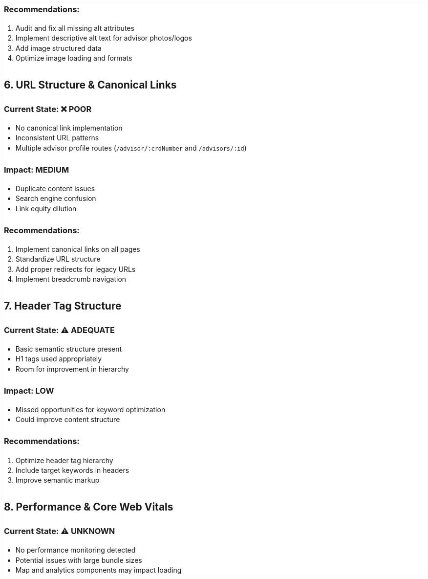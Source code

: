 ### Recommendations:
1. Audit and fix all missing alt attributes
2. Implement descriptive alt text for advisor photos/logos
3. Add image structured data
4. Optimize image loading and formats

## 6. URL Structure & Canonical Links

### Current State: ❌ POOR
- No canonical link implementation
- Inconsistent URL patterns
- Multiple advisor profile routes (`/advisor/:crdNumber` and `/advisors/:id`)

### Impact: MEDIUM
- Duplicate content issues
- Search engine confusion
- Link equity dilution

### Recommendations:
1. Implement canonical links on all pages
2. Standardize URL structure
3. Add proper redirects for legacy URLs
4. Implement breadcrumb navigation

## 7. Header Tag Structure

### Current State: ⚠️ ADEQUATE
- Basic semantic structure present
- H1 tags used appropriately
- Room for improvement in hierarchy

### Impact: LOW
- Missed opportunities for keyword optimization
- Could improve content structure

### Recommendations:
1. Optimize header tag hierarchy
2. Include target keywords in headers
3. Improve semantic markup

## 8. Performance & Core Web Vitals

### Current State: ⚠️ UNKNOWN
- No performance monitoring detected
- Potential issues with large bundle sizes
- Map and analytics components may impact loading
